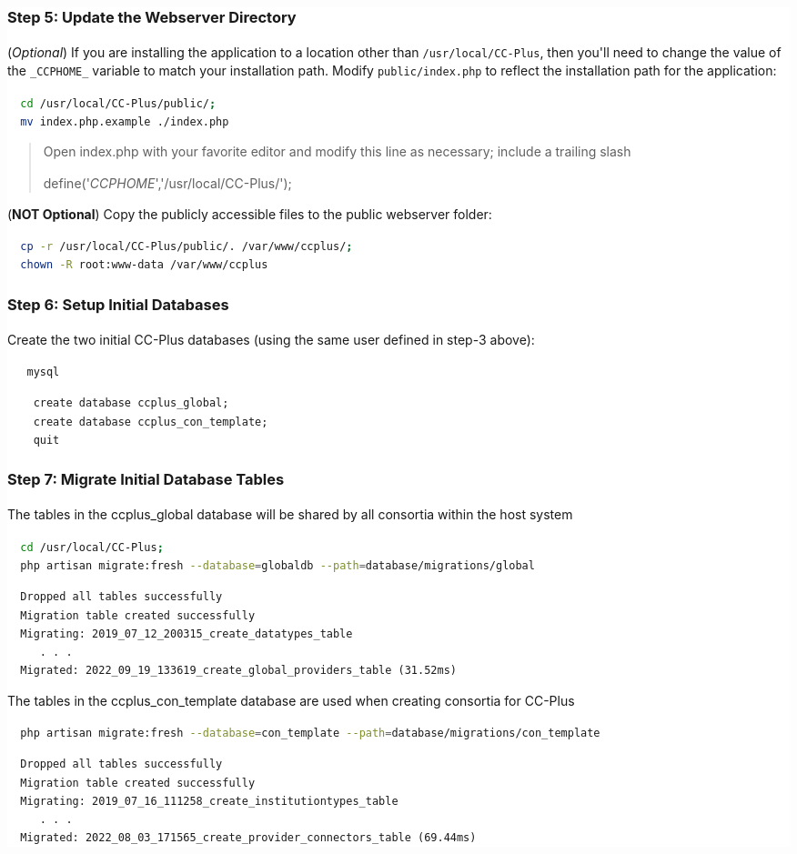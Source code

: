 ### Step 5: Update the Webserver Directory
(*Optional*) If you are installing the application to a location other than `/usr/local/CC-Plus`, then you'll need to change the value of the `_CCPHOME_` variable to match your installation path. Modify `public/index.php` to reflect the installation path for the application:
```bash
  cd /usr/local/CC-Plus/public/;
  mv index.php.example ./index.php
```
> Open index.php with your favorite editor and modify this line as necessary; include a trailing slash
>
> define('_CCPHOME_','/usr/local/CC-Plus/');

(**NOT Optional**)
Copy the publicly accessible files to the public webserver folder:
```bash
  cp -r /usr/local/CC-Plus/public/. /var/www/ccplus/;
  chown -R root:www-data /var/www/ccplus
```

### Step 6: Setup Initial Databases
Create the two initial CC-Plus databases (using the same user defined in step-3 above):
```bash
   mysql
```
```
    create database ccplus_global;
    create database ccplus_con_template;
    quit
```

### Step 7: Migrate Initial Database Tables
The tables in the ccplus_global database will be shared by all consortia within the host system
```bash
  cd /usr/local/CC-Plus;
  php artisan migrate:fresh --database=globaldb --path=database/migrations/global
```
```
  Dropped all tables successfully
  Migration table created successfully
  Migrating: 2019_07_12_200315_create_datatypes_table
     . . .
  Migrated: 2022_09_19_133619_create_global_providers_table (31.52ms)
```

The tables in the ccplus_con_template database are used when creating consortia for CC-Plus
```bash
  php artisan migrate:fresh --database=con_template --path=database/migrations/con_template
```
```
  Dropped all tables successfully
  Migration table created successfully
  Migrating: 2019_07_16_111258_create_institutiontypes_table
     . . .
  Migrated: 2022_08_03_171565_create_provider_connectors_table (69.44ms)
```
